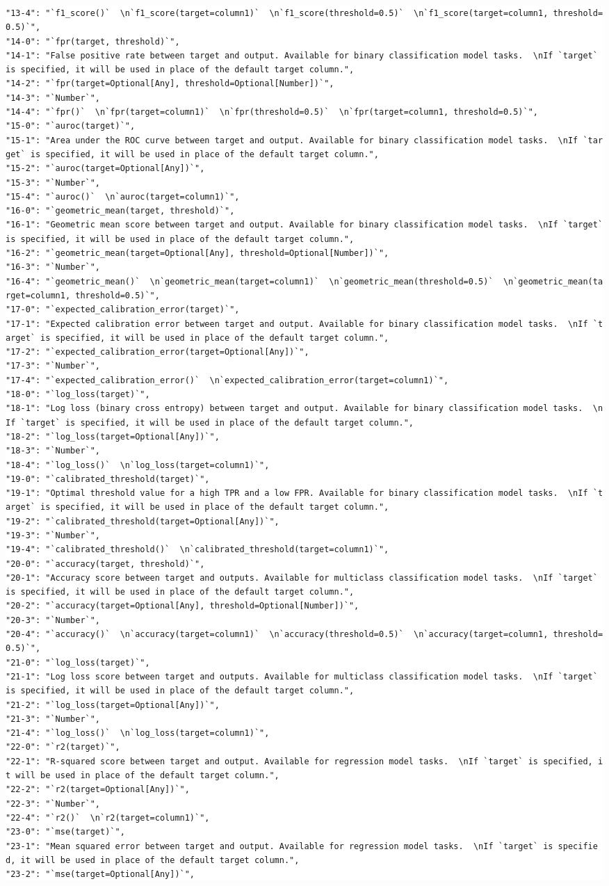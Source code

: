     "13-4": "`f1_score()`  \n`f1_score(target=column1)`  \n`f1_score(threshold=0.5)`  \n`f1_score(target=column1, threshold=0.5)`",
    "14-0": "`fpr(target, threshold)`",
    "14-1": "False positive rate between target and output. Available for binary classification model tasks.  \nIf `target` is specified, it will be used in place of the default target column.",
    "14-2": "`fpr(target=Optional[Any], threshold=Optional[Number])`",
    "14-3": "`Number`",
    "14-4": "`fpr()`  \n`fpr(target=column1)`  \n`fpr(threshold=0.5)`  \n`fpr(target=column1, threshold=0.5)`",
    "15-0": "`auroc(target)`",
    "15-1": "Area under the ROC curve between target and output. Available for binary classification model tasks.  \nIf `target` is specified, it will be used in place of the default target column.",
    "15-2": "`auroc(target=Optional[Any])`",
    "15-3": "`Number`",
    "15-4": "`auroc()`  \n`auroc(target=column1)`",
    "16-0": "`geometric_mean(target, threshold)`",
    "16-1": "Geometric mean score between target and output. Available for binary classification model tasks.  \nIf `target` is specified, it will be used in place of the default target column.",
    "16-2": "`geometric_mean(target=Optional[Any], threshold=Optional[Number])`",
    "16-3": "`Number`",
    "16-4": "`geometric_mean()`  \n`geometric_mean(target=column1)`  \n`geometric_mean(threshold=0.5)`  \n`geometric_mean(target=column1, threshold=0.5)`",
    "17-0": "`expected_calibration_error(target)`",
    "17-1": "Expected calibration error between target and output. Available for binary classification model tasks.  \nIf `target` is specified, it will be used in place of the default target column.",
    "17-2": "`expected_calibration_error(target=Optional[Any])`",
    "17-3": "`Number`",
    "17-4": "`expected_calibration_error()`  \n`expected_calibration_error(target=column1)`",
    "18-0": "`log_loss(target)`",
    "18-1": "Log loss (binary cross entropy) between target and output. Available for binary classification model tasks.  \nIf `target` is specified, it will be used in place of the default target column.",
    "18-2": "`log_loss(target=Optional[Any])`",
    "18-3": "`Number`",
    "18-4": "`log_loss()`  \n`log_loss(target=column1)`",
    "19-0": "`calibrated_threshold(target)`",
    "19-1": "Optimal threshold value for a high TPR and a low FPR. Available for binary classification model tasks.  \nIf `target` is specified, it will be used in place of the default target column.",
    "19-2": "`calibrated_threshold(target=Optional[Any])`",
    "19-3": "`Number`",
    "19-4": "`calibrated_threshold()`  \n`calibrated_threshold(target=column1)`",
    "20-0": "`accuracy(target, threshold)`",
    "20-1": "Accuracy score between target and outputs. Available for multiclass classification model tasks.  \nIf `target` is specified, it will be used in place of the default target column.",
    "20-2": "`accuracy(target=Optional[Any], threshold=Optional[Number])`",
    "20-3": "`Number`",
    "20-4": "`accuracy()`  \n`accuracy(target=column1)`  \n`accuracy(threshold=0.5)`  \n`accuracy(target=column1, threshold=0.5)`",
    "21-0": "`log_loss(target)`",
    "21-1": "Log loss score between target and outputs. Available for multiclass classification model tasks.  \nIf `target` is specified, it will be used in place of the default target column.",
    "21-2": "`log_loss(target=Optional[Any])`",
    "21-3": "`Number`",
    "21-4": "`log_loss()`  \n`log_loss(target=column1)`",
    "22-0": "`r2(target)`",
    "22-1": "R-squared score between target and output. Available for regression model tasks.  \nIf `target` is specified, it will be used in place of the default target column.",
    "22-2": "`r2(target=Optional[Any])`",
    "22-3": "`Number`",
    "22-4": "`r2()`  \n`r2(target=column1)`",
    "23-0": "`mse(target)`",
    "23-1": "Mean squared error between target and output. Available for regression model tasks.  \nIf `target` is specified, it will be used in place of the default target column.",
    "23-2": "`mse(target=Optional[Any])`",
